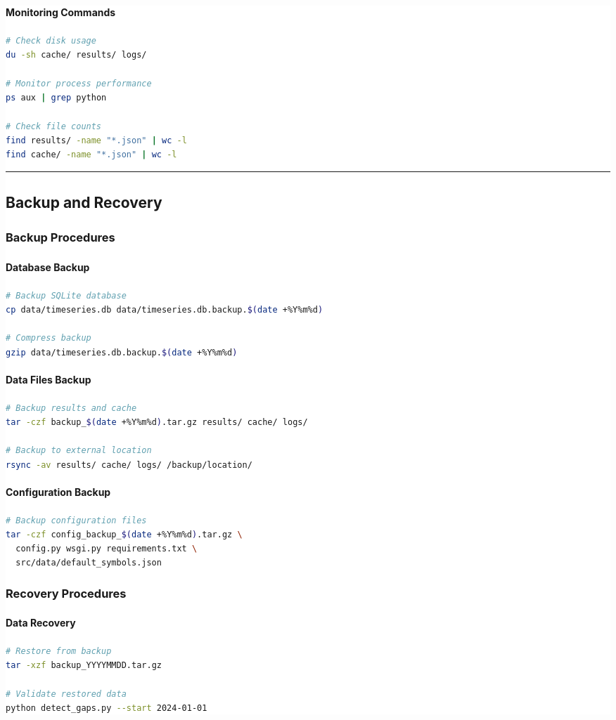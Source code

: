 #### Monitoring Commands
```bash
# Check disk usage
du -sh cache/ results/ logs/

# Monitor process performance
ps aux | grep python

# Check file counts
find results/ -name "*.json" | wc -l
find cache/ -name "*.json" | wc -l
```

---

## Backup and Recovery

### Backup Procedures

#### Database Backup
```bash
# Backup SQLite database
cp data/timeseries.db data/timeseries.db.backup.$(date +%Y%m%d)

# Compress backup
gzip data/timeseries.db.backup.$(date +%Y%m%d)
```

#### Data Files Backup
```bash
# Backup results and cache
tar -czf backup_$(date +%Y%m%d).tar.gz results/ cache/ logs/

# Backup to external location
rsync -av results/ cache/ logs/ /backup/location/
```

#### Configuration Backup
```bash
# Backup configuration files
tar -czf config_backup_$(date +%Y%m%d).tar.gz \
  config.py wsgi.py requirements.txt \
  src/data/default_symbols.json
```

### Recovery Procedures

#### Data Recovery
```bash
# Restore from backup
tar -xzf backup_YYYYMMDD.tar.gz

# Validate restored data
python detect_gaps.py --start 2024-01-01
```
